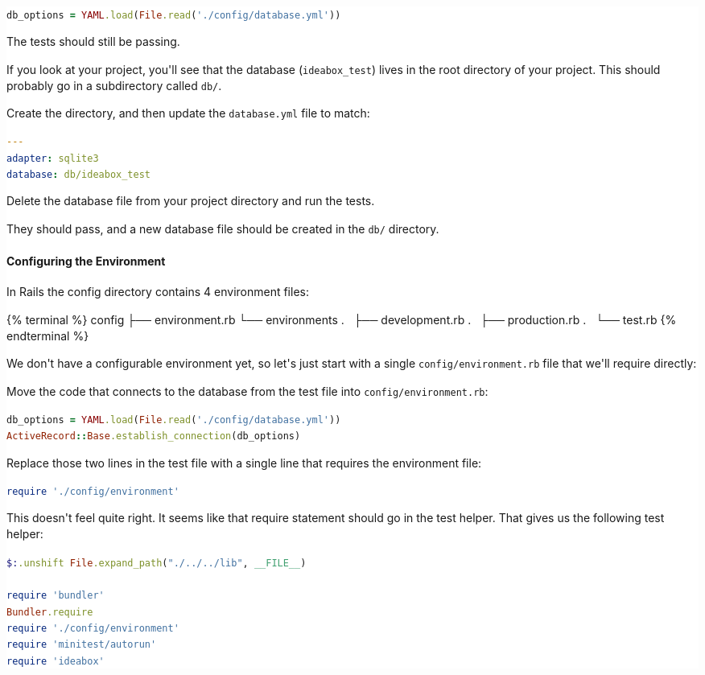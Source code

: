 ```ruby
db_options = YAML.load(File.read('./config/database.yml'))
```

The tests should still be passing.

If you look at your project, you'll see that the database (`ideabox_test`)
lives in the root directory of your project. This should probably go in a
subdirectory called `db/`.

Create the directory, and then update the `database.yml` file to match:

```yaml
---
adapter: sqlite3
database: db/ideabox_test
```

Delete the database file from your project directory and run the tests.

They should pass, and a new database file should be created in the `db/`
directory.

#### Configuring the Environment

In Rails the config directory contains 4 environment files:

{% terminal %}
config
├── environment.rb
└── environments
.   ├── development.rb
.   ├── production.rb
.   └── test.rb
{% endterminal %}

We don't have a configurable environment yet, so let's just start with a
single `config/environment.rb` file that we'll require directly:

Move the code that connects to the database from the test file into `config/environment.rb`:

```ruby
db_options = YAML.load(File.read('./config/database.yml'))
ActiveRecord::Base.establish_connection(db_options)
```

Replace those two lines in the test file with a single line that requires the
environment file:

```ruby
require './config/environment'
```

This doesn't feel quite right. It seems like that require statement should go
in the test helper. That gives us the following test helper:

```ruby
$:.unshift File.expand_path("./../../lib", __FILE__)

require 'bundler'
Bundler.require
require './config/environment'
require 'minitest/autorun'
require 'ideabox'
```
